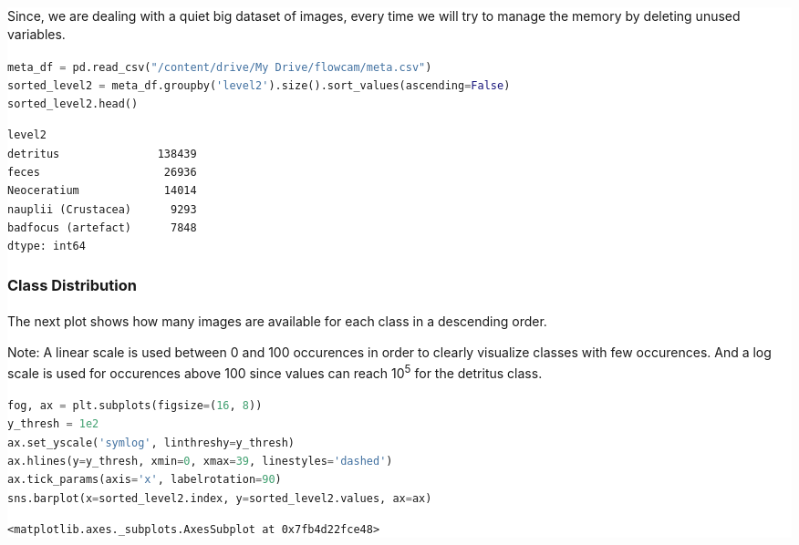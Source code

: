 Since, we are dealing with a quiet big dataset of images, every time we will try to manage the memory by deleting unused variables.


```python
meta_df = pd.read_csv("/content/drive/My Drive/flowcam/meta.csv")
sorted_level2 = meta_df.groupby('level2').size().sort_values(ascending=False)
sorted_level2.head()
```




    level2
    detritus               138439
    feces                   26936
    Neoceratium             14014
    nauplii (Crustacea)      9293
    badfocus (artefact)      7848
    dtype: int64



### Class Distribution <a name="Class-Distribution"></a>

The next plot shows how many images are available for each class in a descending order.

Note: A linear scale is used between $0$ and $100$ occurences in order to clearly visualize classes with few occurences. And a log scale is used for occurences above $100$ since values can reach $10^5$ for the detritus class.


```python
fog, ax = plt.subplots(figsize=(16, 8))
y_thresh = 1e2
ax.set_yscale('symlog', linthreshy=y_thresh)
ax.hlines(y=y_thresh, xmin=0, xmax=39, linestyles='dashed')
ax.tick_params(axis='x', labelrotation=90)
sns.barplot(x=sorted_level2.index, y=sorted_level2.values, ax=ax)
```




    <matplotlib.axes._subplots.AxesSubplot at 0x7fb4d22fce48>



